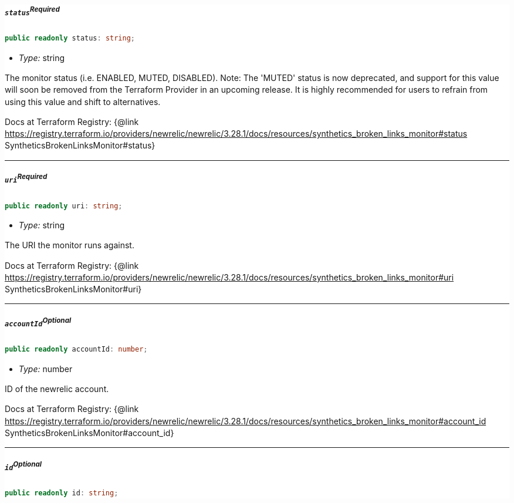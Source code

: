 
##### `status`<sup>Required</sup> <a name="status" id="@cdktf/provider-newrelic.syntheticsBrokenLinksMonitor.SyntheticsBrokenLinksMonitorConfig.property.status"></a>

```typescript
public readonly status: string;
```

- *Type:* string

The monitor status (i.e. ENABLED, MUTED, DISABLED). Note: The 'MUTED' status is now deprecated, and support for this value will soon be removed from the Terraform Provider in an upcoming release. It is highly recommended for users to refrain from using this value and shift to alternatives.

Docs at Terraform Registry: {@link https://registry.terraform.io/providers/newrelic/newrelic/3.28.1/docs/resources/synthetics_broken_links_monitor#status SyntheticsBrokenLinksMonitor#status}

---

##### `uri`<sup>Required</sup> <a name="uri" id="@cdktf/provider-newrelic.syntheticsBrokenLinksMonitor.SyntheticsBrokenLinksMonitorConfig.property.uri"></a>

```typescript
public readonly uri: string;
```

- *Type:* string

The URI the monitor runs against.

Docs at Terraform Registry: {@link https://registry.terraform.io/providers/newrelic/newrelic/3.28.1/docs/resources/synthetics_broken_links_monitor#uri SyntheticsBrokenLinksMonitor#uri}

---

##### `accountId`<sup>Optional</sup> <a name="accountId" id="@cdktf/provider-newrelic.syntheticsBrokenLinksMonitor.SyntheticsBrokenLinksMonitorConfig.property.accountId"></a>

```typescript
public readonly accountId: number;
```

- *Type:* number

ID of the newrelic account.

Docs at Terraform Registry: {@link https://registry.terraform.io/providers/newrelic/newrelic/3.28.1/docs/resources/synthetics_broken_links_monitor#account_id SyntheticsBrokenLinksMonitor#account_id}

---

##### `id`<sup>Optional</sup> <a name="id" id="@cdktf/provider-newrelic.syntheticsBrokenLinksMonitor.SyntheticsBrokenLinksMonitorConfig.property.id"></a>

```typescript
public readonly id: string;
```
